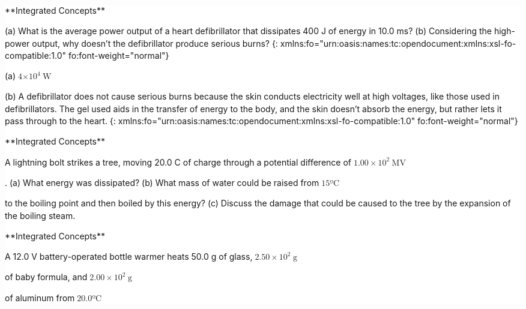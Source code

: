 <div data-type="exercise" class="exercise" data-element-type="problems-exercises">
<div data-type="problem" class="problem" markdown="1">
**Integrated Concepts**

(a) What is the average power output of a heart defibrillator that dissipates 400 J of energy in 10.0 ms? (b) Considering the high-power output, why doesn’t the defibrillator produce serious burns?
{: xmlns:fo="urn:oasis:names:tc:opendocument:xmlns:xsl-fo-compatible:1.0" fo:font-weight="normal"}

</div>
<div data-type="solution" class="solution" markdown="1">
(a) <math xmlns="http://www.w3.org/1998/Math/MathML"><semantics><mrow><mrow><mrow><mn>4</mn><mi>×</mi><msup><mtext>10</mtext><mrow><mn>4</mn></mrow></msup><mspace width="0.25em" /><mtext> W</mtext></mrow></mrow><mrow /></mrow><annotation encoding="StarMath 5.0"> size 12{4×"10" rSup { size 8{4} } " W"} {}</annotation></semantics></math>

(b) A defibrillator does not cause serious burns because the skin conducts electricity well at high voltages, like those used in defibrillators. The gel used aids in the transfer of energy to the body, and the skin doesn’t absorb the energy, but rather lets it pass through to the heart.
{: xmlns:fo="urn:oasis:names:tc:opendocument:xmlns:xsl-fo-compatible:1.0" fo:font-weight="normal"}

</div>
</div>

<div data-type="exercise" class="exercise" data-element-type="problems-exercises">
<div data-type="problem" class="problem" markdown="1">
**Integrated Concepts**

A lightning bolt strikes a tree, moving 20.0 C of charge through a potential difference of <math xmlns="http://www.w3.org/1998/Math/MathML"> <semantics> <mrow> <mn>1.00</mn> <mo>×</mo> <msup> <mtext>10</mtext> <mtext>2</mtext> </msup> <mspace width="0.25em" /> <mtext>MV</mtext> </mrow> </semantics> </math>

. (a) What energy was dissipated? (b) What mass of water could be raised from <math xmlns="http://www.w3.org/1998/Math/MathML"><semantics><mrow><mrow><mrow><mtext>15ºC</mtext></mrow></mrow><mrow /></mrow><annotation encoding="StarMath 5.0"> size 12{"15"°C} {}</annotation></semantics></math>

 to the boiling point and then boiled by this energy? (c) Discuss the damage that could be caused to the tree by the expansion of the boiling steam.

</div>
</div>

<div data-type="exercise" class="exercise" data-element-type="problems-exercises">
<div data-type="problem" class="problem" markdown="1">
**Integrated Concepts**

A 12.0 V battery-operated bottle warmer heats 50.0 g of glass, <math xmlns="http://www.w3.org/1998/Math/MathML"> <semantics> <mrow> <mn>2.50</mn> <mo>×</mo> <msup> <mtext>10</mtext> <mtext>2</mtext> </msup> <mspace width="0.25em" /> <mtext>g</mtext> </mrow> </semantics> </math>

 of baby formula, and <math xmlns="http://www.w3.org/1998/Math/MathML"> <semantics> <mrow> <mn>2.00</mn> <mo>×</mo> <msup> <mtext>10</mtext> <mtext>2</mtext> </msup> <mspace width="0.25em" /> <mtext>g</mtext> </mrow> </semantics> </math>

 of aluminum from <math xmlns="http://www.w3.org/1998/Math/MathML"><semantics><mrow><mrow><mrow><mtext>20</mtext><mtext>.</mtext><mn>0ºC</mn></mrow></mrow><mrow /></mrow></semantics></math>
